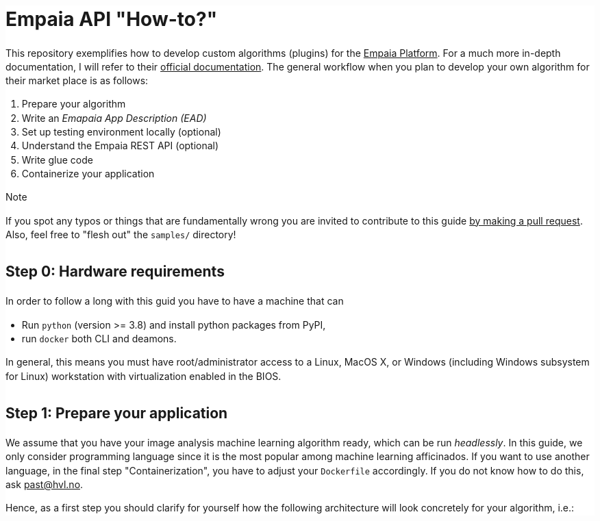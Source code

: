 # Empaia API "How-to?"

This repository exemplifies how to develop custom algorithms (plugins) for the [Empaia Platform](https://empaia.org).
For a much more in-depth documentation, I will refer to their [official documentation](https://developer.empaia.org/#/).
The general workflow when you plan to develop your own algorithm for their market place is as follows:

1. Prepare your algorithm 
1. Write an _Emapaia App Description (EAD)_
1. Set up testing environment locally (optional)
1. Understand the Empaia REST API (optional)
1. Write glue code 
1. Containerize your application

> [!NOTE]
> If you spot any typos or things that are fundamentally wrong you are invited to contribute to this guide [by making a pull request](https://github.com/patologiivest/empaia-howto/compare).
> Also, feel free to "flesh out" the `samples/` directory! 

## Step 0: Hardware requirements 

In order to follow a long with this guid you have to have a machine that can 

- Run `python` (version >= 3.8) and install python packages from PyPI,
- run `docker` both CLI and deamons.

In general, this means you must have root/administrator access to a Linux, MacOS X, or Windows (including Windows subsystem for Linux)
workstation with virtualization enabled in the BIOS.

## Step 1: Prepare your application 

We assume that you have your image analysis machine learning algorithm ready, which can be run _headlessly_.
In this guide, we only consider programming language since it is the most popular among machine learning afficinados. 
If you want to use another language, in the final step "Containerization", you have to adjust your `Dockerfile` 
accordingly. If you do not know how to do this, ask [past@hvl.no](mailto:past@hvl.no).

Hence, as a first step you should clarify for yourself how the following architecture will look concretely for your 
algorithm, i.e.:
